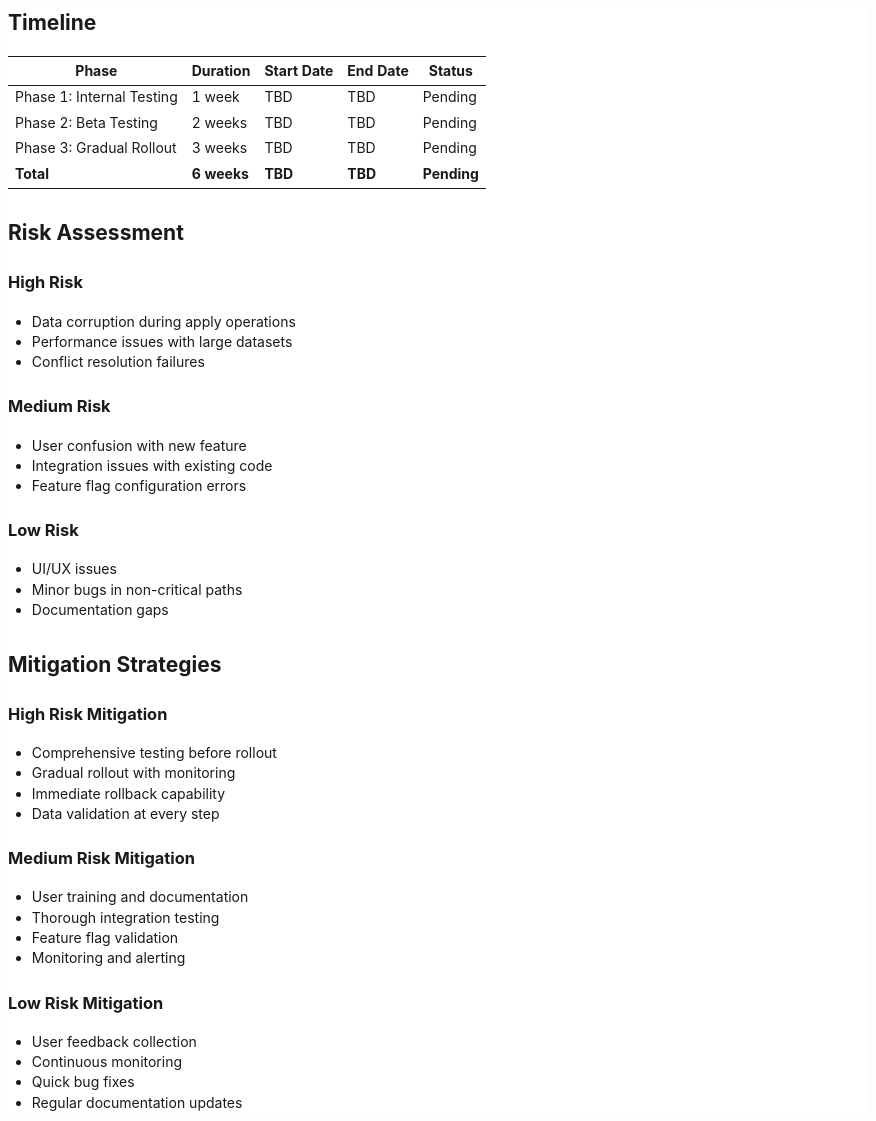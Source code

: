 ## Timeline

| Phase                     | Duration    | Start Date | End Date | Status      |
| ------------------------- | ----------- | ---------- | -------- | ----------- |
| Phase 1: Internal Testing | 1 week      | TBD        | TBD      | Pending     |
| Phase 2: Beta Testing     | 2 weeks     | TBD        | TBD      | Pending     |
| Phase 3: Gradual Rollout  | 3 weeks     | TBD        | TBD      | Pending     |
| **Total**                 | **6 weeks** | **TBD**    | **TBD**  | **Pending** |

## Risk Assessment

### High Risk

- Data corruption during apply operations
- Performance issues with large datasets
- Conflict resolution failures

### Medium Risk

- User confusion with new feature
- Integration issues with existing code
- Feature flag configuration errors

### Low Risk

- UI/UX issues
- Minor bugs in non-critical paths
- Documentation gaps

## Mitigation Strategies

### High Risk Mitigation

- Comprehensive testing before rollout
- Gradual rollout with monitoring
- Immediate rollback capability
- Data validation at every step

### Medium Risk Mitigation

- User training and documentation
- Thorough integration testing
- Feature flag validation
- Monitoring and alerting

### Low Risk Mitigation

- User feedback collection
- Continuous monitoring
- Quick bug fixes
- Regular documentation updates
